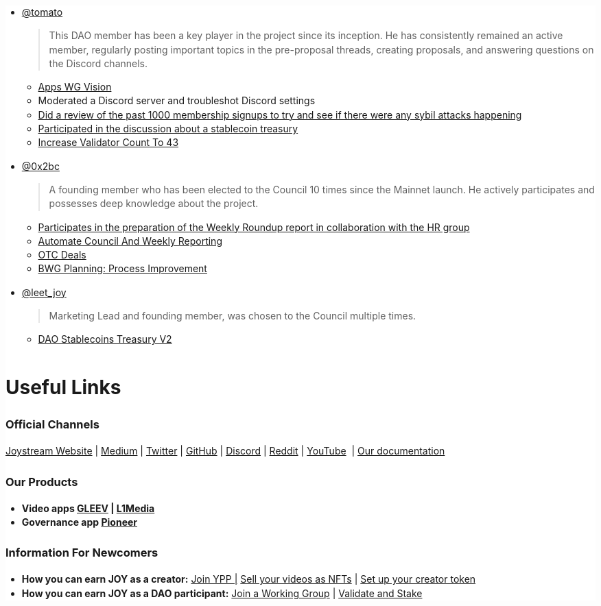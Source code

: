 - [@tomato](https://pioneerapp.xyz/#/members/2)
    
    > This DAO member has been a key player in the project since its inception. He has consistently remained an active member, regularly posting important topics in the pre-proposal threads, creating proposals, and answering questions on the Discord channels.
    > 
    - [Apps WG Vision](https://pioneerapp.xyz/#/forum/thread/560)
    - Moderated a Discord server and troubleshot Discord settings
    - [Did a review of the past 1000 membership signups to try and see if there were any sybil attacks happening](https://pioneerapp.xyz/#/forum/thread/559)
    - [Participated in the discussion about a stablecoin treasury](https://pioneerapp.xyz/#/forum/thread/409?post=4567)
    - [Increase Validator Count To 43](https://pioneerapp.xyz/#/proposals/preview/488)

- [@0x2bc](https://pioneerapp.xyz/#/members/2098)
    
    > A founding member who has been elected to the Council 10 times since the Mainnet launch. He actively participates and possesses deep knowledge about the project.
    > 
    - [Participates in the preparation of the Weekly Roundup report in collaboration with the HR group](https://blog.joystream.org/)
    - [Automate Council And Weekly Reporting](https://pioneerapp.xyz/#/forum/thread/555)
    - [OTC Deals](https://pioneerapp.xyz/#/forum/thread/561)
    - [BWG Planning: Process Improvement](https://pioneerapp.xyz/#/forum/thread/556)

- [@leet_joy](https://pioneerapp.xyz/#/members/957)
    
    > Marketing Lead and founding member, was chosen to the Council multiple times.
    > 
    - [DAO Stablecoins Treasury V2](https://pioneerapp.xyz/#/forum/thread/409?post=4557)

# Useful Links

### Official Channels

[Joystream Website](https://www.joystream.org/) | [Medium](https://blog.joystream.org/) | [Twitter](https://twitter.com/JoystreamDAO/) | [GitHub](https://github.com/Joystream) | [Discord](https://discord.com/invite/DE9UN3YpRP) | [Reddit](https://www.reddit.com/r/joystream_dao/) | [YouTube](https://www.youtube.com/@joystream8627)  | [Our documentation](https://handbook.joystream.org/)

### Our Products

- **Video apps [GLEEV](https://gleev.xyz/) | [L1Media](https://l1.media/)**
- **Governance app [Pioneer](https://pioneerapp.xyz/)**

### Information For Newcomers

- **How you can earn JOY as a creator:** [Join YPP |](https://gleev.xyz/ypp) [Sell your videos as NFTs](https://www.joystream.org/ru/#video-nfts) | [Set up your creator token](https://www.joystream.org/ru/#creator-tokens)
- **How you can earn JOY as a DAO participant:** [Join a Working Group](https://pioneerapp.xyz/#/working-groups/openings) | [Validate and Stake](https://handbook.joystream.org/system/nomination)
